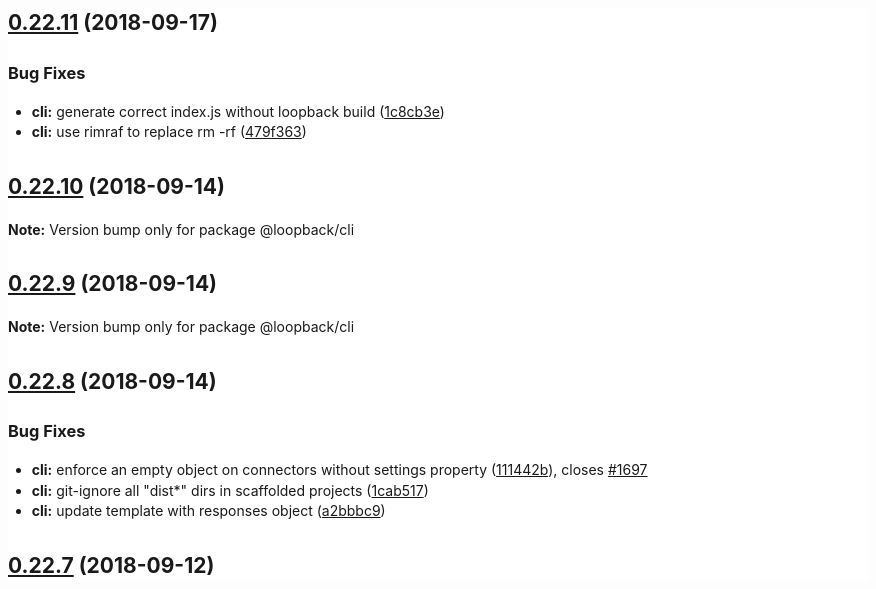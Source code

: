 <a name="0.22.11"></a>

## [0.22.11](https://github.com/loopbackio/loopback-next/compare/@loopback/cli@0.22.10...@loopback/cli@0.22.11) (2018-09-17)

### Bug Fixes

- **cli:** generate correct index.js without loopback build
  ([1c8cb3e](https://github.com/loopbackio/loopback-next/commit/1c8cb3e))
- **cli:** use rimraf to replace rm -rf
  ([479f363](https://github.com/loopbackio/loopback-next/commit/479f363))

<a name="0.22.10"></a>

## [0.22.10](https://github.com/loopbackio/loopback-next/compare/@loopback/cli@0.22.9...@loopback/cli@0.22.10) (2018-09-14)

**Note:** Version bump only for package @loopback/cli

<a name="0.22.9"></a>

## [0.22.9](https://github.com/loopbackio/loopback-next/compare/@loopback/cli@0.22.8...@loopback/cli@0.22.9) (2018-09-14)

**Note:** Version bump only for package @loopback/cli

<a name="0.22.8"></a>

## [0.22.8](https://github.com/loopbackio/loopback-next/compare/@loopback/cli@0.22.7...@loopback/cli@0.22.8) (2018-09-14)

### Bug Fixes

- **cli:** enforce an empty object on connectors without settings property
  ([111442b](https://github.com/loopbackio/loopback-next/commit/111442b)),
  closes [#1697](https://github.com/loopbackio/loopback-next/issues/1697)
- **cli:** git-ignore all "dist\*" dirs in scaffolded projects
  ([1cab517](https://github.com/loopbackio/loopback-next/commit/1cab517))
- **cli:** update template with responses object
  ([a2bbbc9](https://github.com/loopbackio/loopback-next/commit/a2bbbc9))

<a name="0.22.7"></a>

## [0.22.7](https://github.com/loopbackio/loopback-next/compare/@loopback/cli@0.22.6...@loopback/cli@0.22.7) (2018-09-12)
